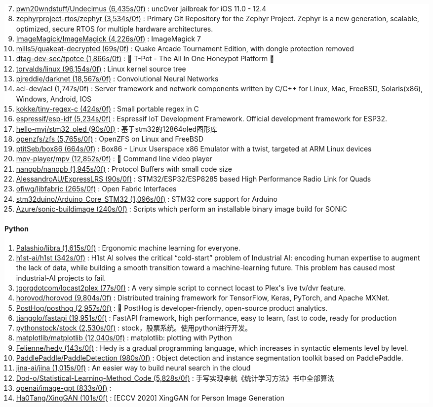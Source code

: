 7. [pwn20wndstuff/Undecimus (6,435s/0f)](https://github.com/pwn20wndstuff/Undecimus) : unc0ver jailbreak for iOS 11.0 - 12.4
8. [zephyrproject-rtos/zephyr (3,534s/0f)](https://github.com/zephyrproject-rtos/zephyr) : Primary Git Repository for the Zephyr Project. Zephyr is a new generation, scalable, optimized, secure RTOS for multiple hardware architectures.
9. [ImageMagick/ImageMagick (4,226s/0f)](https://github.com/ImageMagick/ImageMagick) : ImageMagick 7
10. [mills5/quakeat-decrypted (69s/0f)](https://github.com/mills5/quakeat-decrypted) : Quake Arcade Tournament Edition, with dongle protection removed
11. [dtag-dev-sec/tpotce (1,866s/0f)](https://github.com/dtag-dev-sec/tpotce) : 🍯 T-Pot - The All In One Honeypot Platform 🐝
12. [torvalds/linux (96,154s/0f)](https://github.com/torvalds/linux) : Linux kernel source tree
13. [pjreddie/darknet (18,567s/0f)](https://github.com/pjreddie/darknet) : Convolutional Neural Networks
14. [acl-dev/acl (1,747s/0f)](https://github.com/acl-dev/acl) : Server framework and network components written by C/C++ for Linux, Mac, FreeBSD, Solaris(x86), Windows, Android, IOS
15. [kokke/tiny-regex-c (424s/0f)](https://github.com/kokke/tiny-regex-c) : Small portable regex in C
16. [espressif/esp-idf (5,234s/0f)](https://github.com/espressif/esp-idf) : Espressif IoT Development Framework. Official development framework for ESP32.
17. [hello-myj/stm32_oled (90s/0f)](https://github.com/hello-myj/stm32_oled) : 基于stm32的12864oled图形库
18. [openzfs/zfs (5,765s/0f)](https://github.com/openzfs/zfs) : OpenZFS on Linux and FreeBSD
19. [ptitSeb/box86 (664s/0f)](https://github.com/ptitSeb/box86) : Box86 - Linux Userspace x86 Emulator with a twist, targeted at ARM Linux devices
20. [mpv-player/mpv (12,852s/0f)](https://github.com/mpv-player/mpv) : 🎥 Command line video player
21. [nanopb/nanopb (1,945s/0f)](https://github.com/nanopb/nanopb) : Protocol Buffers with small code size
22. [AlessandroAU/ExpressLRS (90s/0f)](https://github.com/AlessandroAU/ExpressLRS) : STM32/ESP32/ESP8285 based High Performance Radio Link for Quads
23. [ofiwg/libfabric (265s/0f)](https://github.com/ofiwg/libfabric) : Open Fabric Interfaces
24. [stm32duino/Arduino_Core_STM32 (1,096s/0f)](https://github.com/stm32duino/Arduino_Core_STM32) : STM32 core support for Arduino
25. [Azure/sonic-buildimage (240s/0f)](https://github.com/Azure/sonic-buildimage) : Scripts which perform an installable binary image build for SONiC

#### Python
1. [Palashio/libra (1,615s/0f)](https://github.com/Palashio/libra) : Ergonomic machine learning for everyone.
2. [h1st-ai/h1st (342s/0f)](https://github.com/h1st-ai/h1st) : H1st AI solves the critical “cold-start” problem of Industrial AI: encoding human expertise to augment the lack of data, while building a smooth transition toward a machine-learning future. This problem has caused most industrial-AI projects to fail.
3. [tgorgdotcom/locast2plex (77s/0f)](https://github.com/tgorgdotcom/locast2plex) : A very simple script to connect locast to Plex's live tv/dvr feature.
4. [horovod/horovod (9,804s/0f)](https://github.com/horovod/horovod) : Distributed training framework for TensorFlow, Keras, PyTorch, and Apache MXNet.
5. [PostHog/posthog (2,957s/0f)](https://github.com/PostHog/posthog) : 🦔 PostHog is developer-friendly, open-source product analytics.
6. [tiangolo/fastapi (19,951s/0f)](https://github.com/tiangolo/fastapi) : FastAPI framework, high performance, easy to learn, fast to code, ready for production
7. [pythonstock/stock (2,530s/0f)](https://github.com/pythonstock/stock) : stock，股票系统。使用python进行开发。
8. [matplotlib/matplotlib (12,040s/0f)](https://github.com/matplotlib/matplotlib) : matplotlib: plotting with Python
9. [Felienne/hedy (143s/0f)](https://github.com/Felienne/hedy) : Hedy is a gradual programming language, which increases in syntactic elements level by level.
10. [PaddlePaddle/PaddleDetection (980s/0f)](https://github.com/PaddlePaddle/PaddleDetection) : Object detection and instance segmentation toolkit based on PaddlePaddle.
11. [jina-ai/jina (1,015s/0f)](https://github.com/jina-ai/jina) : An easier way to build neural search in the cloud
12. [Dod-o/Statistical-Learning-Method_Code (5,828s/0f)](https://github.com/Dod-o/Statistical-Learning-Method_Code) : 手写实现李航《统计学习方法》书中全部算法
13. [openai/image-gpt (833s/0f)](https://github.com/openai/image-gpt) : 
14. [Ha0Tang/XingGAN (101s/0f)](https://github.com/Ha0Tang/XingGAN) : [ECCV 2020] XingGAN for Person Image Generation